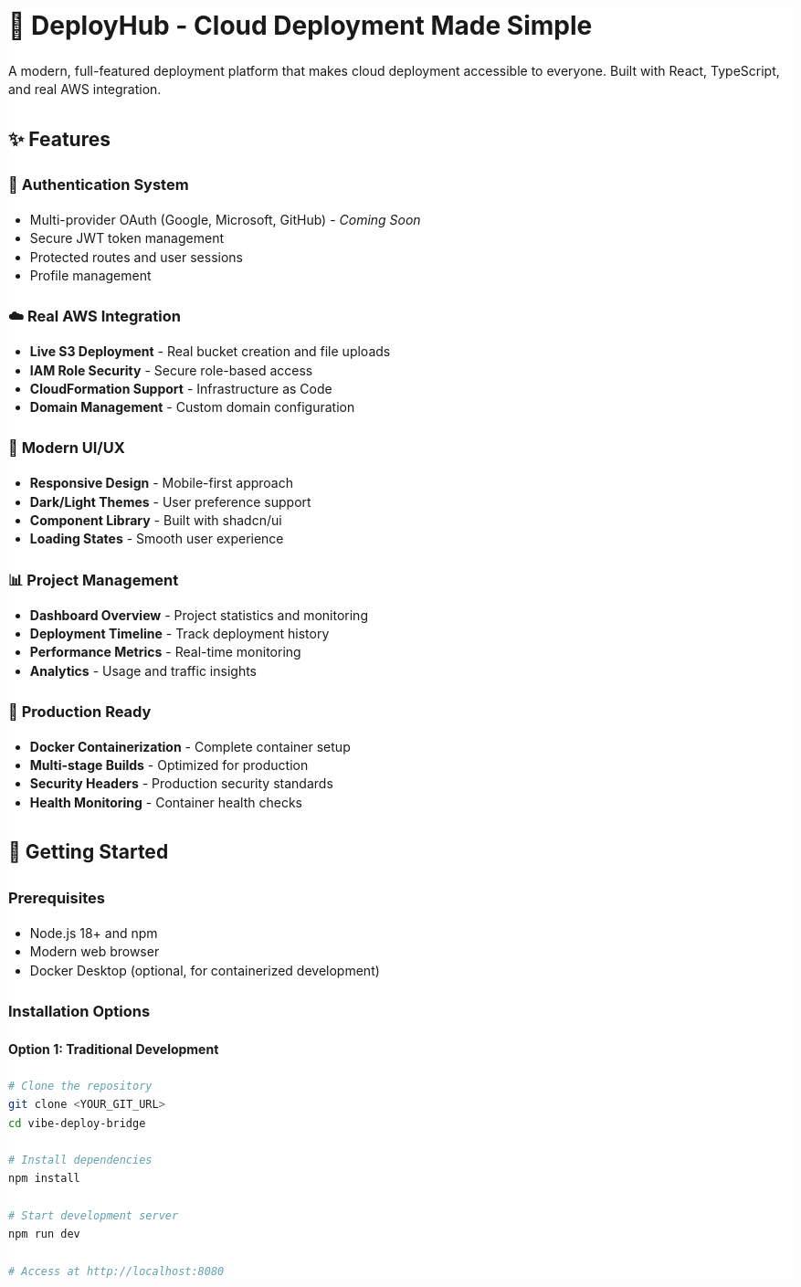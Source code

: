 # 🚀 DeployHub - Cloud Deployment Made Simple

A modern, full-featured deployment platform that makes cloud deployment accessible to everyone. Built with React, TypeScript, and real AWS integration.

## ✨ Features

### 🔐 **Authentication System**
- Multi-provider OAuth (Google, Microsoft, GitHub) - *Coming Soon*
- Secure JWT token management
- Protected routes and user sessions
- Profile management

### ☁️ **Real AWS Integration**
- **Live S3 Deployment** - Real bucket creation and file uploads
- **IAM Role Security** - Secure role-based access
- **CloudFormation Support** - Infrastructure as Code
- **Domain Management** - Custom domain configuration

### 🎨 **Modern UI/UX**
- **Responsive Design** - Mobile-first approach
- **Dark/Light Themes** - User preference support
- **Component Library** - Built with shadcn/ui
- **Loading States** - Smooth user experience

### 📊 **Project Management**
- **Dashboard Overview** - Project statistics and monitoring
- **Deployment Timeline** - Track deployment history
- **Performance Metrics** - Real-time monitoring
- **Analytics** - Usage and traffic insights

### 🐳 **Production Ready**
- **Docker Containerization** - Complete container setup
- **Multi-stage Builds** - Optimized for production
- **Security Headers** - Production security standards
- **Health Monitoring** - Container health checks

## 🚀 Getting Started

### Prerequisites

- Node.js 18+ and npm
- Modern web browser
- Docker Desktop (optional, for containerized development)

### Installation Options

#### Option 1: Traditional Development
```bash
# Clone the repository
git clone <YOUR_GIT_URL>
cd vibe-deploy-bridge

# Install dependencies
npm install

# Start development server
npm run dev

# Access at http://localhost:8080
```